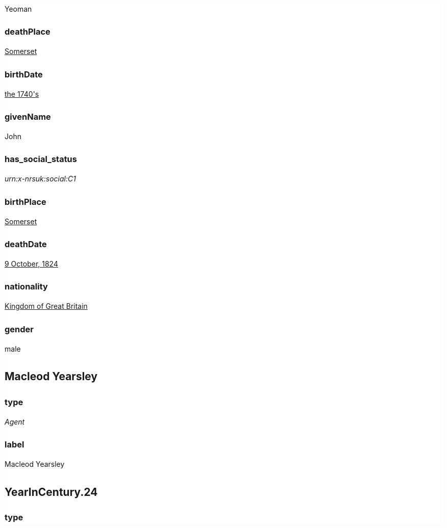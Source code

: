 Yeoman

### deathPlace


[Somerset](#Somerset)

### birthDate


[the 1740's](#the-1740's)

### givenName


John

### has_social_status


*urn:x-nrsuk:social:C1*

### birthPlace


[Somerset](#Somerset)

### deathDate


[9 October, 1824](#9-October-1824)

### nationality


[Kingdom of Great Britain](#Kingdom-of-Great-Britain)

### gender


male

## Macleod Yearsley

### type


*Agent*

### label


Macleod Yearsley

## YearInCentury.24

### type
